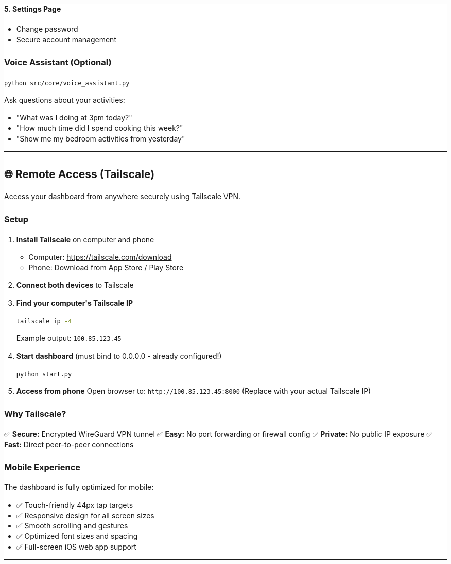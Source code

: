 #### 5. **Settings Page**
- Change password
- Secure account management

### Voice Assistant (Optional)

```bash
python src/core/voice_assistant.py
```

Ask questions about your activities:
- "What was I doing at 3pm today?"
- "How much time did I spend cooking this week?"
- "Show me my bedroom activities from yesterday"

---

## 🌐 Remote Access (Tailscale)

Access your dashboard from anywhere securely using Tailscale VPN.

### Setup

1. **Install Tailscale** on computer and phone
   - Computer: https://tailscale.com/download
   - Phone: Download from App Store / Play Store

2. **Connect both devices** to Tailscale

3. **Find your computer's Tailscale IP**
   ```bash
   tailscale ip -4
   ```
   Example output: `100.85.123.45`

4. **Start dashboard** (must bind to 0.0.0.0 - already configured!)
   ```bash
   python start.py
   ```

5. **Access from phone**
   Open browser to: `http://100.85.123.45:8000`
   (Replace with your actual Tailscale IP)

### Why Tailscale?

✅ **Secure:** Encrypted WireGuard VPN tunnel
✅ **Easy:** No port forwarding or firewall config
✅ **Private:** No public IP exposure
✅ **Fast:** Direct peer-to-peer connections

### Mobile Experience

The dashboard is fully optimized for mobile:
- ✅ Touch-friendly 44px tap targets
- ✅ Responsive design for all screen sizes
- ✅ Smooth scrolling and gestures
- ✅ Optimized font sizes and spacing
- ✅ Full-screen iOS web app support

---